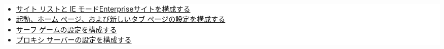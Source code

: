- [サイト リストと IE モードEnterpriseサイトを構成する](/deployedge/edge-ie-mode-sitelist)
- [起動、ホーム ページ、および新しいタブ ページの設定を構成する](/deployedge/microsoft-edge-policies#startup-home-page-and-new-tab-page)
- [サーフ ゲームの設定を構成する](/deployedge/microsoft-edge-policies#allowsurfgame)
- [プロキシ サーバーの設定を構成する](/deployedge/microsoft-edge-policies#proxy-server)
